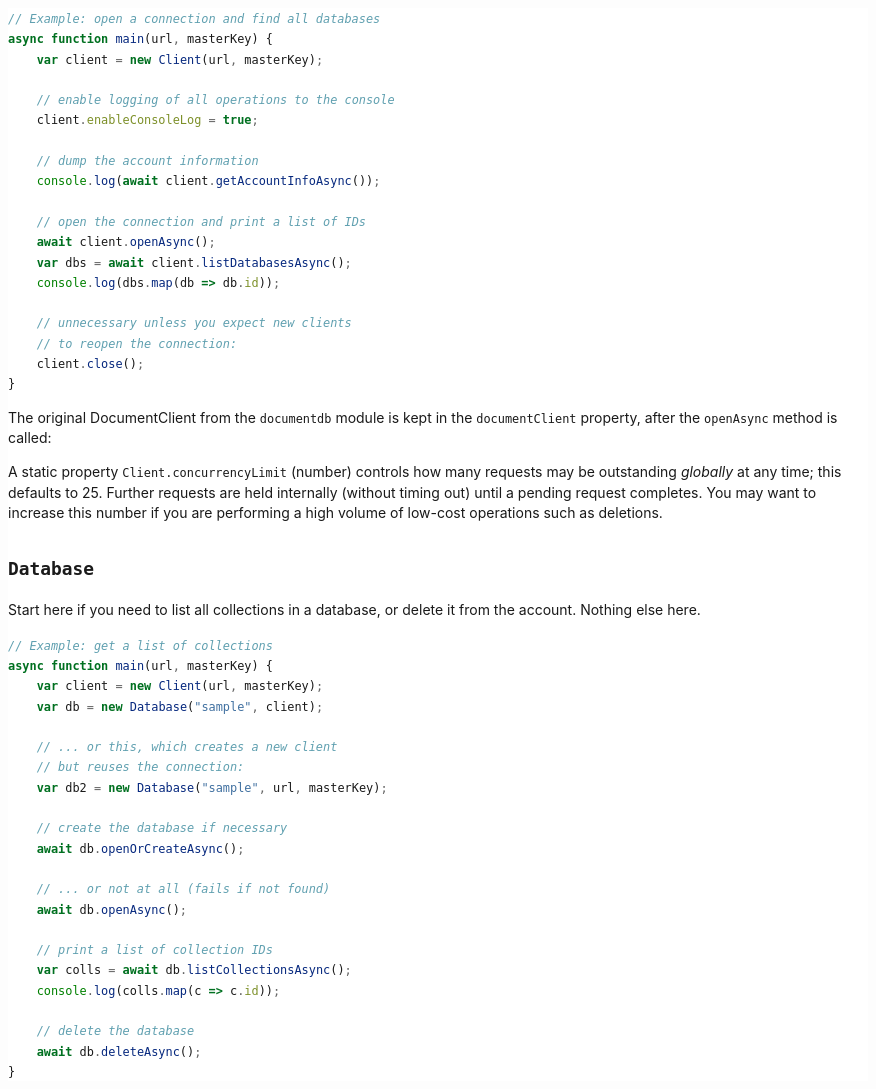 ```typescript
// Example: open a connection and find all databases
async function main(url, masterKey) {
    var client = new Client(url, masterKey);

    // enable logging of all operations to the console
    client.enableConsoleLog = true;

    // dump the account information
    console.log(await client.getAccountInfoAsync());

    // open the connection and print a list of IDs
    await client.openAsync();
    var dbs = await client.listDatabasesAsync();
    console.log(dbs.map(db => db.id));

    // unnecessary unless you expect new clients
    // to reopen the connection:
    client.close();
}
```

The original DocumentClient from the `documentdb` module is kept in the `documentClient` property, after the `openAsync` method is called:

A static property `Client.concurrencyLimit` (number) controls how many requests may be outstanding *globally* at any time; this defaults to 25. Further requests are held internally (without timing out) until a pending request completes. You may want to increase this number if you are performing a high volume of low-cost operations such as deletions.

## `Database`
Start here if you need to list all collections in a database, or delete it from the account. Nothing else here.

```typescript
// Example: get a list of collections
async function main(url, masterKey) {
    var client = new Client(url, masterKey);
    var db = new Database("sample", client);

    // ... or this, which creates a new client
    // but reuses the connection:
    var db2 = new Database("sample", url, masterKey);

    // create the database if necessary
    await db.openOrCreateAsync();

    // ... or not at all (fails if not found)
    await db.openAsync();

    // print a list of collection IDs
    var colls = await db.listCollectionsAsync();
    console.log(colls.map(c => c.id));

    // delete the database
    await db.deleteAsync();
}
```
